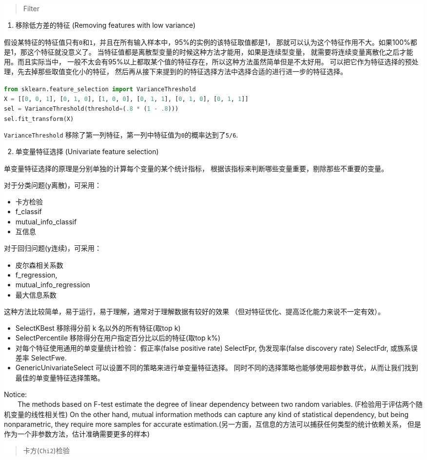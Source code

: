 > Filter

1. 移除低方差的特征 (Removing features with low variance) 

假设某特征的特征值只有`0`和`1`，并且在所有输入样本中，95%的实例的该特征取值都是1，
那就可以认为这个特征作用不大。如果100%都是1，那这个特征就没意义了。
当特征值都是离散型变量的时候这种方法才能用，如果是连续型变量，
就需要将连续变量离散化之后才能用。而且实际当中，
一般不太会有95%以上都取某个值的特征存在，所以这种方法虽然简单但是不太好用。
可以把它作为特征选择的预处理，先去掉那些取值变化小的特征，
然后再从接下来提到的的特征选择方法中选择合适的进行进一步的特征选择。

```python
from sklearn.feature_selection import VarianceThreshold
X = [[0, 0, 1], [0, 1, 0], [1, 0, 0], [0, 1, 1], [0, 1, 0], [0, 1, 1]]
sel = VarianceThreshold(threshold=(.8 * (1 - .8)))
sel.fit_transform(X)
```

`VarianceThreshold` 移除了第一列特征，第一列中特征值为`0`的概率达到了`5/6`.

2. 单变量特征选择 (Univariate feature selection)

单变量特征选择的原理是分别单独的计算每个变量的某个统计指标，
根据该指标来判断哪些变量重要，剔除那些不重要的变量。  

对于分类问题(y离散)，可采用：
- 卡方检验
- f_classif 
- mutual_info_classif
- 互信息  

对于回归问题(y连续)，可采用：
- 皮尔森相关系数
- f_regression,
- mutual_info_regression
- 最大信息系数

这种方法比较简单，易于运行，易于理解，通常对于理解数据有较好的效果
（但对特征优化、提高泛化能力来说不一定有效）。  

- SelectKBest 移除得分前 k 名以外的所有特征(取top k)
- SelectPercentile 移除得分在用户指定百分比以后的特征(取top k%)
- 对每个特征使用通用的单变量统计检验： 假正率(false positive rate) SelectFpr, 
伪发现率(false discovery rate) SelectFdr, 或族系误差率 SelectFwe.
- GenericUnivariateSelect 可以设置不同的策略来进行单变量特征选择。
同时不同的选择策略也能够使用超参数寻优，从而让我们找到最佳的单变量特征选择策略。

Notice:  
　　The methods based on F-test estimate the degree of linear dependency 
between two random variables. (F检验用于评估两个随机变量的线性相关性)
On the other hand, mutual information methods can capture any kind of 
statistical dependency, but being nonparametric, they require more samples 
for accurate estimation.(另一方面，互信息的方法可以捕获任何类型的统计依赖关系，
但是作为一个非参数方法，估计准确需要更多的样本)

> 卡方(`Chi2`)检验  
